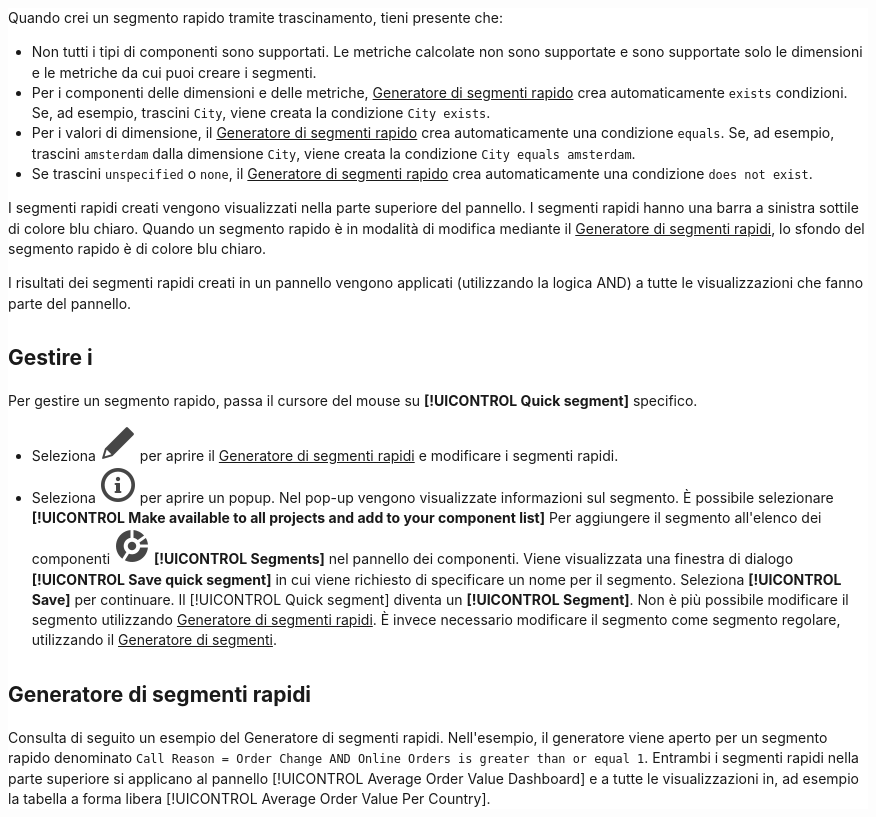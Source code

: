 Quando crei un segmento rapido tramite trascinamento, tieni presente che:

* Non tutti i tipi di componenti sono supportati. Le metriche calcolate non sono supportate e sono supportate solo le dimensioni e le metriche da cui puoi creare i segmenti.
* Per i componenti delle dimensioni e delle metriche, [Generatore di segmenti rapido](#quick-filter-builder) crea automaticamente `exists` condizioni. Se, ad esempio, trascini `City`, viene creata la condizione `City exists`.
* Per i valori di dimensione, il [Generatore di segmenti rapido](#quick-filter-builder) crea automaticamente una condizione `equals`. Se, ad esempio, trascini `amsterdam` dalla dimensione `City`, viene creata la condizione `City equals amsterdam`.
* Se trascini `unspecified` o `none`, il [Generatore di segmenti rapido](#quick-filter-builder) crea automaticamente una condizione `does not exist`.

I segmenti rapidi creati vengono visualizzati nella parte superiore del pannello. I segmenti rapidi hanno una barra a sinistra sottile di colore blu chiaro. Quando un segmento rapido è in modalità di modifica mediante il [Generatore di segmenti rapidi](#quick-filter-builder), lo sfondo del segmento rapido è di colore blu chiaro.

I risultati dei segmenti rapidi creati in un pannello vengono applicati (utilizzando la logica AND) a tutte le visualizzazioni che fanno parte del pannello.


## Gestire i

Per gestire un segmento rapido, passa il cursore del mouse su **[!UICONTROL Quick segment]** specifico.

* Seleziona ![Modifica](/help/assets/icons/Edit.svg) per aprire il [Generatore di segmenti rapidi](#quick-filter-builder) e modificare i segmenti rapidi.
* Seleziona ![InfoOutline](/help/assets/icons/InfoOutline.svg) per aprire un popup. Nel pop-up vengono visualizzate informazioni sul segmento. È possibile selezionare **[!UICONTROL Make available to all projects and add to your component list]** Per aggiungere il segmento all&#39;elenco dei componenti ![Segmento](/help/assets/icons/Segmentation.svg) **[!UICONTROL Segments]** nel pannello dei componenti. Viene visualizzata una finestra di dialogo **[!UICONTROL Save quick segment]** in cui viene richiesto di specificare un nome per il segmento. Seleziona **[!UICONTROL Save]** per continuare. Il [!UICONTROL Quick segment] diventa un **[!UICONTROL Segment]**. Non è più possibile modificare il segmento utilizzando [Generatore di segmenti rapidi](#quick-filter-builder). È invece necessario modificare il segmento come segmento regolare, utilizzando il [Generatore di segmenti](filter-builder.md).

## Generatore di segmenti rapidi

Consulta di seguito un esempio del Generatore di segmenti rapidi. Nell&#39;esempio, il generatore viene aperto per un segmento rapido denominato `Call Reason = Order Change AND Online Orders is greater than or equal 1`. Entrambi i segmenti rapidi nella parte superiore si applicano al pannello [!UICONTROL Average Order Value Dashboard] e a tutte le visualizzazioni in, ad esempio la tabella a forma libera [!UICONTROL Average Order Value Per Country].

